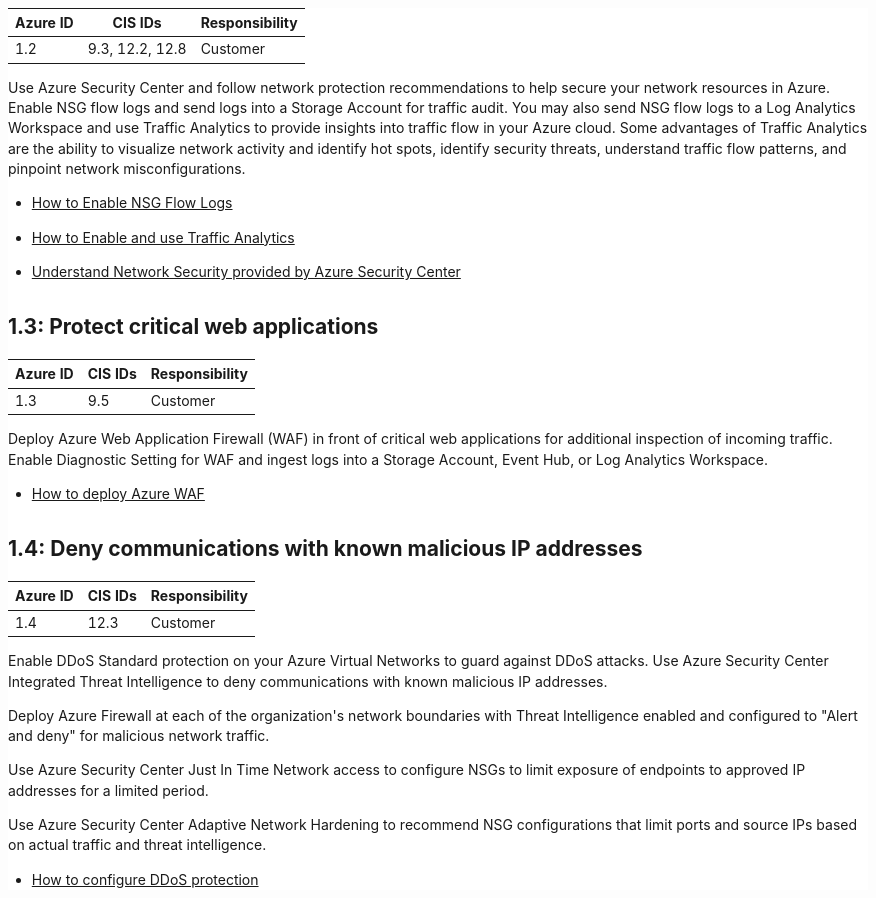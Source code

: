 | Azure ID | CIS IDs | Responsibility |
|--|--|--|
| 1.2 | 9.3, 12.2, 12.8 | Customer |

Use Azure Security Center and follow network protection recommendations to help secure your network resources in Azure. Enable NSG flow logs and send logs into a Storage Account for traffic audit. You may also send NSG flow logs to a Log Analytics Workspace and use Traffic Analytics to provide insights into traffic flow in your Azure cloud. Some advantages of Traffic Analytics are the ability to visualize network activity and identify hot spots, identify security threats, understand traffic flow patterns, and pinpoint network misconfigurations.

- [How to Enable NSG Flow Logs](https://docs.microsoft.com/azure/network-watcher/network-watcher-nsg-flow-logging-portal)

- [How to Enable and use Traffic Analytics](https://docs.microsoft.com/azure/network-watcher/traffic-analytics)

- [Understand Network Security provided by Azure Security Center](https://docs.microsoft.com/azure/security-center/security-center-network-recommendations)

## 1.3: Protect critical web applications

| Azure ID | CIS IDs | Responsibility |
|--|--|--|
| 1.3 | 9.5 | Customer |

Deploy Azure Web Application Firewall (WAF) in front of critical web applications for additional inspection of incoming traffic. Enable Diagnostic Setting for WAF and ingest logs into a Storage Account, Event Hub, or Log Analytics Workspace.

- [How to deploy Azure WAF](https://docs.microsoft.com/azure/web-application-firewall/ag/create-waf-policy-ag)

## 1.4: Deny communications with known malicious IP addresses

| Azure ID | CIS IDs | Responsibility |
|--|--|--|
| 1.4 | 12.3 | Customer |

Enable DDoS Standard protection on your Azure Virtual Networks to guard against DDoS attacks. Use Azure Security Center Integrated Threat Intelligence to deny communications with known malicious IP addresses.

Deploy Azure Firewall at each of the organization's network boundaries with Threat Intelligence enabled and configured to "Alert and deny" for malicious network traffic.

Use Azure Security Center Just In Time Network access to configure NSGs to limit exposure of endpoints to approved IP addresses for a limited period.

Use Azure Security Center Adaptive Network Hardening to recommend NSG configurations that limit ports and source IPs based on actual traffic and threat intelligence.

- [How to configure DDoS protection](https://docs.microsoft.com/azure/virtual-network/manage-ddos-protection)
